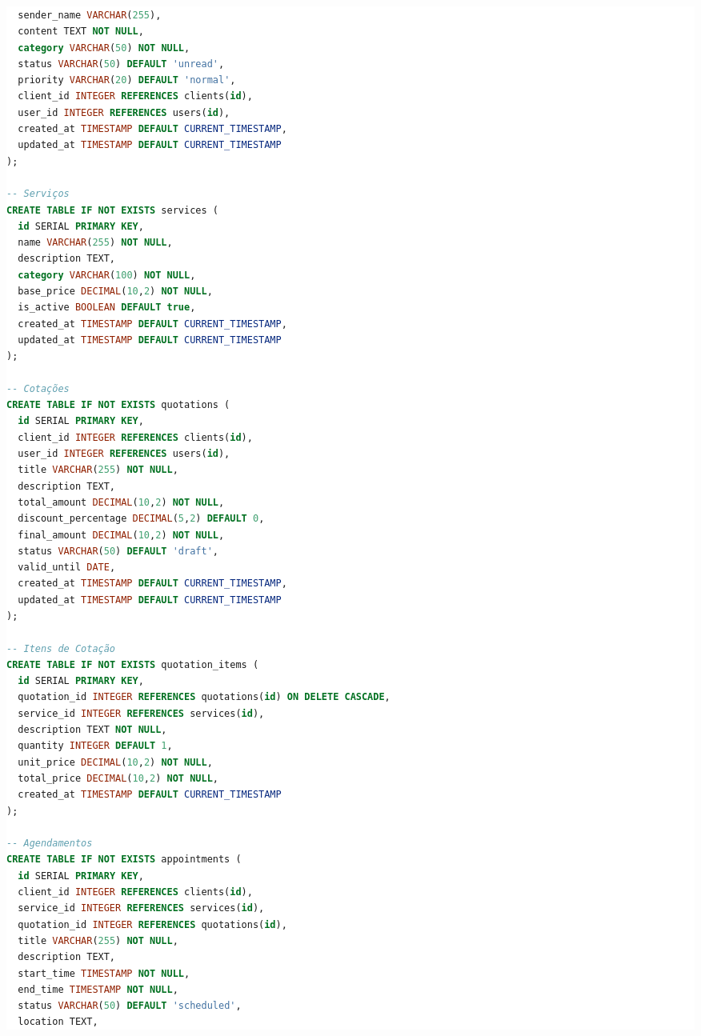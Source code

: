 ```sql
  sender_name VARCHAR(255),
  content TEXT NOT NULL,
  category VARCHAR(50) NOT NULL,
  status VARCHAR(50) DEFAULT 'unread',
  priority VARCHAR(20) DEFAULT 'normal',
  client_id INTEGER REFERENCES clients(id),
  user_id INTEGER REFERENCES users(id),
  created_at TIMESTAMP DEFAULT CURRENT_TIMESTAMP,
  updated_at TIMESTAMP DEFAULT CURRENT_TIMESTAMP
);

-- Serviços
CREATE TABLE IF NOT EXISTS services (
  id SERIAL PRIMARY KEY,
  name VARCHAR(255) NOT NULL,
  description TEXT,
  category VARCHAR(100) NOT NULL,
  base_price DECIMAL(10,2) NOT NULL,
  is_active BOOLEAN DEFAULT true,
  created_at TIMESTAMP DEFAULT CURRENT_TIMESTAMP,
  updated_at TIMESTAMP DEFAULT CURRENT_TIMESTAMP
);

-- Cotações
CREATE TABLE IF NOT EXISTS quotations (
  id SERIAL PRIMARY KEY,
  client_id INTEGER REFERENCES clients(id),
  user_id INTEGER REFERENCES users(id),
  title VARCHAR(255) NOT NULL,
  description TEXT,
  total_amount DECIMAL(10,2) NOT NULL,
  discount_percentage DECIMAL(5,2) DEFAULT 0,
  final_amount DECIMAL(10,2) NOT NULL,
  status VARCHAR(50) DEFAULT 'draft',
  valid_until DATE,
  created_at TIMESTAMP DEFAULT CURRENT_TIMESTAMP,
  updated_at TIMESTAMP DEFAULT CURRENT_TIMESTAMP
);

-- Itens de Cotação
CREATE TABLE IF NOT EXISTS quotation_items (
  id SERIAL PRIMARY KEY,
  quotation_id INTEGER REFERENCES quotations(id) ON DELETE CASCADE,
  service_id INTEGER REFERENCES services(id),
  description TEXT NOT NULL,
  quantity INTEGER DEFAULT 1,
  unit_price DECIMAL(10,2) NOT NULL,
  total_price DECIMAL(10,2) NOT NULL,
  created_at TIMESTAMP DEFAULT CURRENT_TIMESTAMP
);

-- Agendamentos
CREATE TABLE IF NOT EXISTS appointments (
  id SERIAL PRIMARY KEY,
  client_id INTEGER REFERENCES clients(id),
  service_id INTEGER REFERENCES services(id),
  quotation_id INTEGER REFERENCES quotations(id),
  title VARCHAR(255) NOT NULL,
  description TEXT,
  start_time TIMESTAMP NOT NULL,
  end_time TIMESTAMP NOT NULL,
  status VARCHAR(50) DEFAULT 'scheduled',
  location TEXT,
```